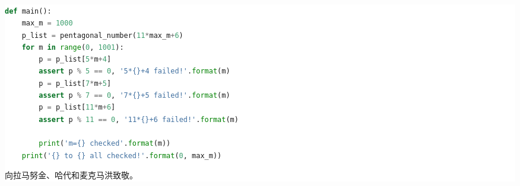 ```python
def main():
    max_m = 1000
    p_list = pentagonal_number(11*max_m+6)
    for m in range(0, 1001):
        p = p_list[5*m+4]
        assert p % 5 == 0, '5*{}+4 failed!'.format(m)
        p = p_list[7*m+5]
        assert p % 7 == 0, '7*{}+5 failed!'.format(m)
        p = p_list[11*m+6]
        assert p % 11 == 0, '11*{}+6 failed!'.format(m)

        print('m={} checked'.format(m))
    print('{} to {} all checked!'.format(0, max_m))
```
向拉马努金、哈代和麦克马洪致敬。